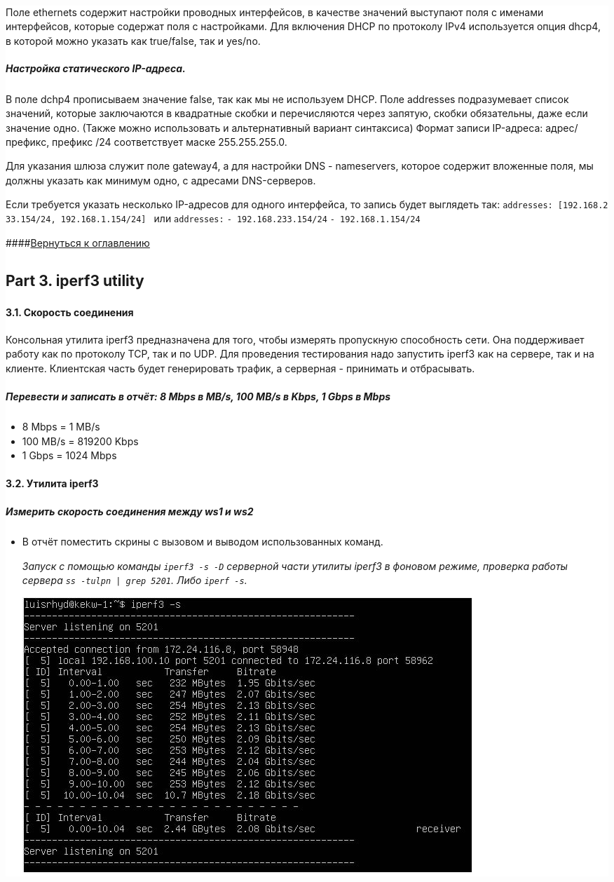 Поле ethernets содержит настройки проводных интерфейсов, в качестве значений выступают поля с именами интерфейсов, которые содержат поля с настройками. Для включения DHCP по протоколу IPv4 используется опция dhcp4, в которой можно указать как true/false, так и yes/no.

##### Настройка статического IP-адреса.
В поле dchp4 прописываем значение false, так как мы не используем DHCP. Поле addresses подразумевает список значений, которые заключаются в квадратные скобки и перечисляются через запятую, скобки обязательны, даже если значение одно. (Также можно использовать и альтернативный вариант синтаксиса) Формат записи IP-адреса: адрес/префикс, префикс /24 соответствует маске 255.255.255.0.

Для указания шлюза служит поле gateway4, а для настройки DNS - nameservers, которое содержит вложенные поля, мы должны указать как минимум одно, с адресами DNS-серверов.

Если требуется указать несколько IP-адресов для одного интерфейса, то запись будет выглядеть так:
`addresses: [192.168.233.154/24, 192.168.1.154/24] `
или
`addresses:`
`- 192.168.233.154/24`
`- 192.168.1.154/24`

####[Вернуться к оглавлению](#linux-network)

## Part 3. **iperf3** utility

#### 3.1. Скорость соединения
Консольная утилита iperf3 предназначена для того, чтобы измерять пропускную способность сети. Она поддерживает работу как по протоколу TCP, так и по UDP. Для проведения тестирования надо запустить iperf3 как на сервере, так и на клиенте. Клиентская часть будет генерировать трафик, а серверная - принимать и отбрасывать.
##### Перевести и записать в отчёт: 8 Mbps в MB/s, 100 MB/s в Kbps, 1 Gbps в Mbps
- 8 Mbps = 1 MB/s
- 100 MB/s = 819200 Kbps
- 1 Gbps = 1024 Mbps


#### 3.2. Утилита **iperf3**
##### Измерить скорость соединения между ws1 и ws2
- В отчёт поместить скрины с вызовом и выводом использованных команд.

  *Запуск с помощью команды `iperf3 -s -D` серверной части утилиты iperf3 в фоновом режиме, проверка работы сервера `ss -tulpn | grep 5201`. Либо `iperf -s`.*

    ![linux](image/18.png)
